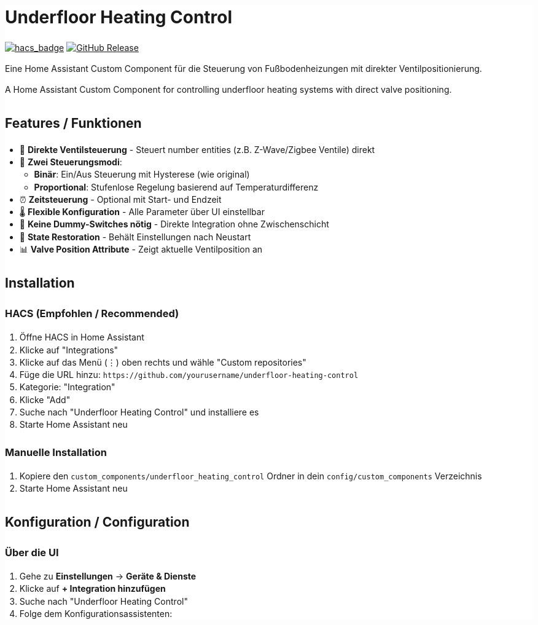 # Underfloor Heating Control

[![hacs_badge](https://img.shields.io/badge/HACS-Custom-orange.svg)](https://github.com/custom-components/hacs)
[![GitHub Release](https://img.shields.io/github/release/yourusername/underfloor-heating-control.svg)](https://github.com/yourusername/underfloor-heating-control/releases)

Eine Home Assistant Custom Component für die Steuerung von Fußbodenheizungen mit direkter Ventilpositionierung.

A Home Assistant Custom Component for controlling underfloor heating systems with direct valve positioning.

## Features / Funktionen

- 🎯 **Direkte Ventilsteuerung** - Steuert number entities (z.B. Z-Wave/Zigbee Ventile) direkt
- 🔄 **Zwei Steuerungsmodi**:
  - **Binär**: Ein/Aus Steuerung mit Hysterese (wie original)
  - **Proportional**: Stufenlose Regelung basierend auf Temperaturdifferenz
- ⏰ **Zeitsteuerung** - Optional mit Start- und Endzeit
- 🌡️ **Flexible Konfiguration** - Alle Parameter über UI einstellbar
- 🔧 **Keine Dummy-Switches nötig** - Direkte Integration ohne Zwischenschicht
- 🔄 **State Restoration** - Behält Einstellungen nach Neustart
- 📊 **Valve Position Attribute** - Zeigt aktuelle Ventilposition an

## Installation

### HACS (Empfohlen / Recommended)

1. Öffne HACS in Home Assistant
2. Klicke auf "Integrations"
3. Klicke auf das Menü (⋮) oben rechts und wähle "Custom repositories"
4. Füge die URL hinzu: `https://github.com/yourusername/underfloor-heating-control`
5. Kategorie: "Integration"
6. Klicke "Add"
7. Suche nach "Underfloor Heating Control" und installiere es
8. Starte Home Assistant neu

### Manuelle Installation

1. Kopiere den `custom_components/underfloor_heating_control` Ordner in dein `config/custom_components` Verzeichnis
2. Starte Home Assistant neu

## Konfiguration / Configuration

### Über die UI

1. Gehe zu **Einstellungen** → **Geräte & Dienste**
2. Klicke auf **+ Integration hinzufügen**
3. Suche nach "Underfloor Heating Control"
4. Folge dem Konfigurationsassistenten:
